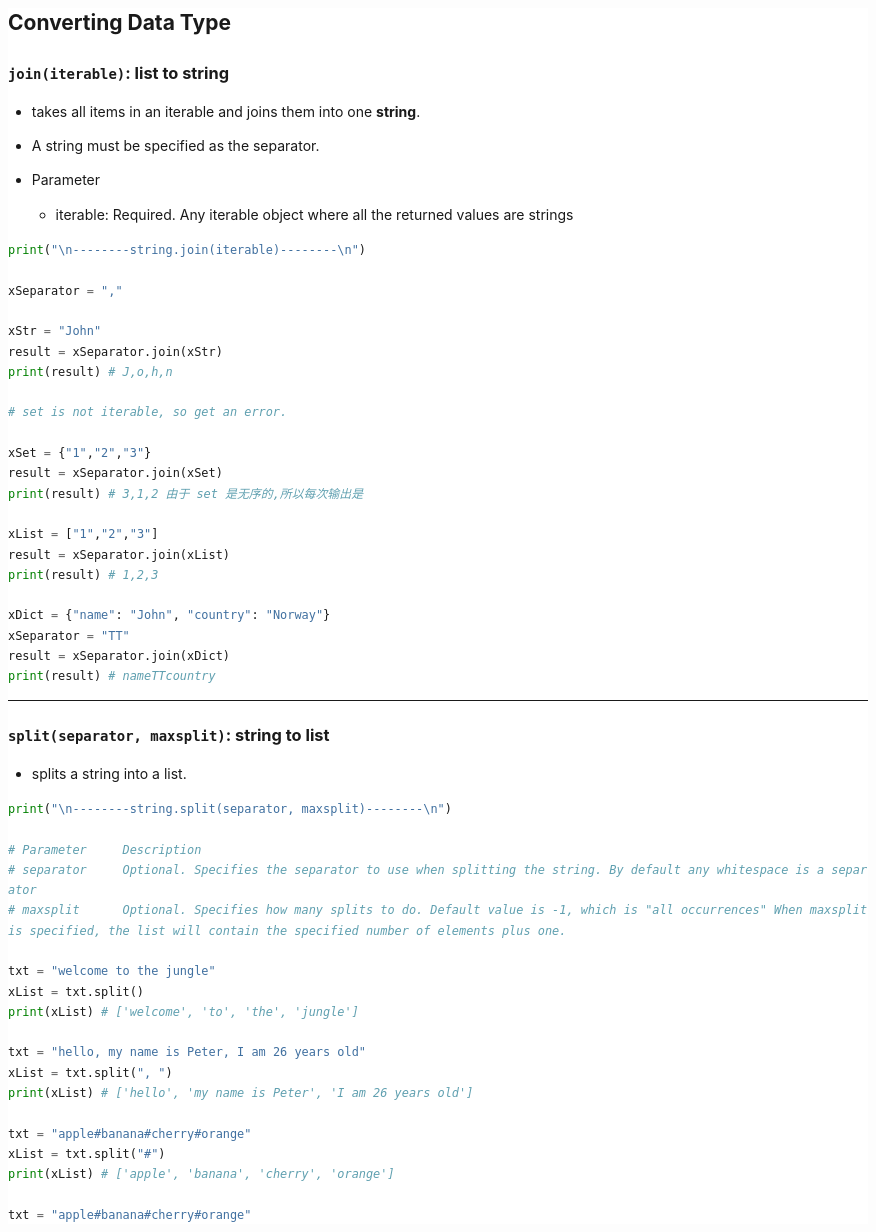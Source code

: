 
## Converting Data Type

### `join(iterable)`: list to string

- takes all items in an iterable and joins them into one **string**.
- A string must be specified as the separator.

- Parameter
  - iterable: Required. Any iterable object where all the returned values are strings

```py
print("\n--------string.join(iterable)--------\n")

xSeparator = ","

xStr = "John"
result = xSeparator.join(xStr)
print(result) # J,o,h,n

# set is not iterable, so get an error.

xSet = {"1","2","3"}
result = xSeparator.join(xSet)
print(result) # 3,1,2 由于 set 是无序的,所以每次输出是

xList = ["1","2","3"]
result = xSeparator.join(xList)
print(result) # 1,2,3

xDict = {"name": "John", "country": "Norway"}
xSeparator = "TT"
result = xSeparator.join(xDict)
print(result) # nameTTcountry
```

---

### `split(separator, maxsplit)`: string to list

- splits a string into a list.

```py
print("\n--------string.split(separator, maxsplit)--------\n")

# Parameter     Description
# separator     Optional. Specifies the separator to use when splitting the string. By default any whitespace is a separator
# maxsplit      Optional. Specifies how many splits to do. Default value is -1, which is "all occurrences" When maxsplit is specified, the list will contain the specified number of elements plus one.

txt = "welcome to the jungle"
xList = txt.split()
print(xList) # ['welcome', 'to', 'the', 'jungle']

txt = "hello, my name is Peter, I am 26 years old"
xList = txt.split(", ")
print(xList) # ['hello', 'my name is Peter', 'I am 26 years old']

txt = "apple#banana#cherry#orange"
xList = txt.split("#")
print(xList) # ['apple', 'banana', 'cherry', 'orange']

txt = "apple#banana#cherry#orange"

```